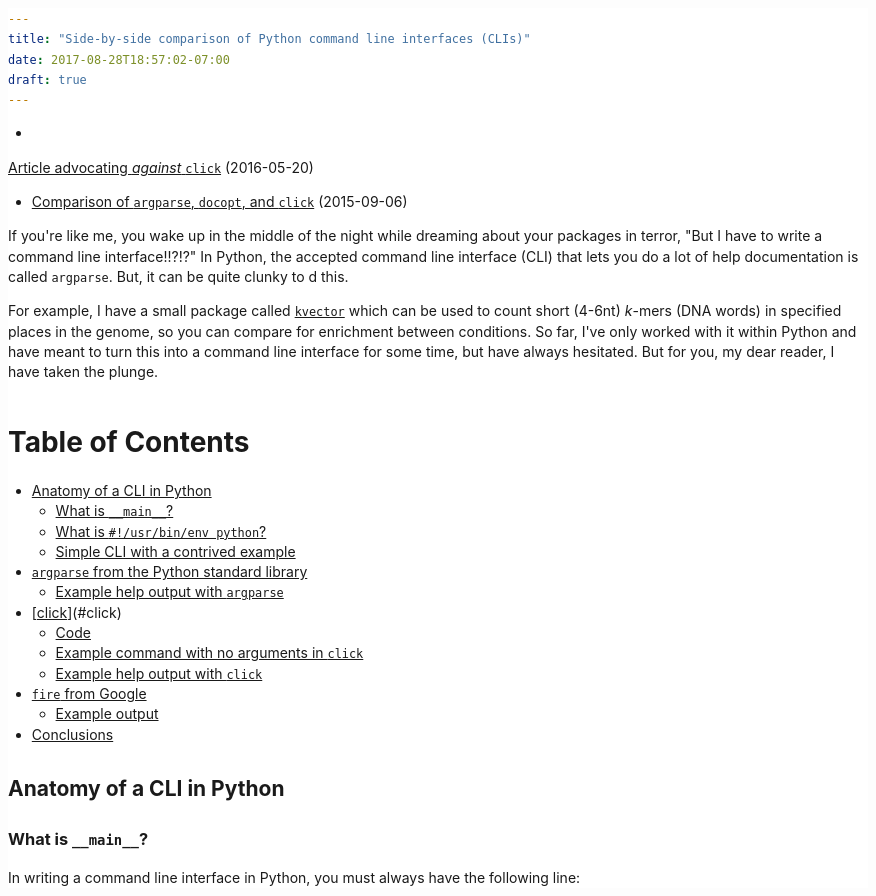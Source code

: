 ```yaml
---
title: "Side-by-side comparison of Python command line interfaces (CLIs)"
date: 2017-08-28T18:57:02-07:00
draft: true
---
```



-
[Article advocating *against* `click`](http://xion.io/post/programming/python-dont-use-click.html)
(2016-05-20)
- [Comparison of `argparse`, `docopt`, and `click`](https://realpython.com/blog/python/comparing-python-command-line-parsing-libraries-argparse-docopt-click/)
  (2015-09-06)

If you're like me, you wake up in the middle of the night while dreaming about
your packages in terror, "But I have to write a command line interface!!?!?" In
Python, the accepted command line interface (CLI) that lets you do a lot of
help documentation is called `argparse`. But, it can be quite clunky to d this.

For example, I have a small package called
[`kvector`](https://github.com/olgabot/kvector/) which can be used to count
short (4-6nt) *k*-mers (DNA words) in specified places in the genome, so you
can compare for enrichment between conditions. So far, I've only worked with it
within Python and have meant to turn this into a command line interface for
some time, but have always hesitated. But for you, my dear reader, I have taken
the plunge.


[TOC]: # "Table of Contents"

# Table of Contents
- [Anatomy of a CLI in Python](#anatomy-of-a-cli-in-python)
    - [What is `__main__`?](#what-is---main--)
    - [What is `#!/usr/bin/env python`?](#what-is-usrbinenv-python)
    - [Simple CLI with a contrived example](#simple-cli-with-a-contrived-example)
- [`argparse` from the Python standard library](#argparse-from-the-python-standard-library)
    - [Example help output with `argparse`](#example-help-output-with-argparse)
- [[click](http://click.pocoo.org/5/)](#click)
    - [Code](#code)
    - [Example command with no arguments in `click`](#example-command-with-no-arguments-in-click)
    - [Example help output with `click`](#example-help-output-with-click)
- [`fire` from Google](#fire-from-google)
    - [Example output](#example-output)
- [Conclusions](#conclusions)

## Anatomy of a CLI in Python

### What is `__main__`?

In writing a command line interface in Python, you must always have the
following line:
